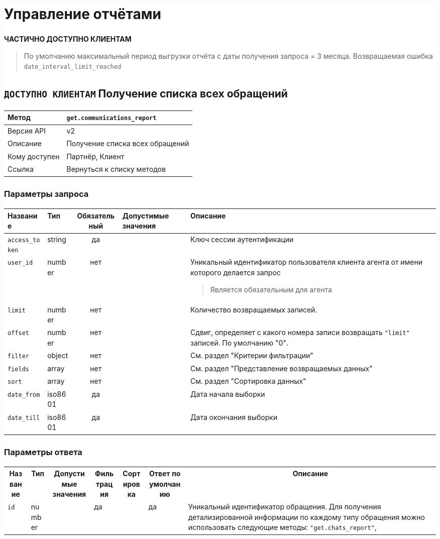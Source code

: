 # Управление отчётами

**ЧАСТИЧНО ДОСТУПНО КЛИЕНТАМ**

> По умолчанию максимальный период выгрузки отчёта с даты получения запроса = 3 месяца. Возвращаемая ошибка `date_interval_limit_reached`

## `ДОСТУПНО КЛИЕНТАМ` Получение списка всех обращений

Метод | `get.communications_report`
:---- | :---------------
Версия API | v2
Описание | Получение списка всех обращений
Кому доступен | Партнёр, Клиент
Ссылка | Вернуться к списку методов

### Параметры запроса

Название | Тип  | Обязательный | Допустимые значения | Описание
:------- | :--- | :----------: | :------------------ | :-------
`access_token` | string | да |  | Ключ сессии аутентификации
`user_id` | number | нет |  | Уникальный идентификатор пользователя клиента агента от имени которого делается запрос <blockquote>Является обязательным для агента</blockquote>
`limit` | number | нет |  | Количество возвращаемых записей.
`offset` | number | нет |  | Сдвиг, определяет с какого номера записи возвращать `"limit"` записей. По умолчанию "0".
`filter` | object | нет |  | См. раздел "Критерии фильтрации"
`fields` | array | нет |  | См. раздел "Представление возвращаемых данных"
`sort` | array | нет |  | См. раздел "Сортировка данных"
`date_from` | iso8601 | да |  | Дата начала выборки
`date_till` | iso8601 | да |  | Дата окончания выборки

### Параметры ответа

<table>
	<tbody>
		<tr>
			<th>Название</th>
			<th>Тип</th>
			<th>Допустимые значения</th>
			<th>Фильтрация</th>
			<th>Сортировка</th>
			<th>Ответ по умолчанию</th>
			<th>Описание</th>
		</tr>
		<tr>
			<td><code>id</code></td>
			<td>number</td>
			<td></td>
			<td>да</td>
			<td></td>
			<td>да</td>
			<td>
				Уникальный
				идентификатор
				обращения. Для
				получения
				детализированной
				информации по каждому
				типу обращения можно
				использовать следующие
				методы: <code>"get.chats_report"</code>,